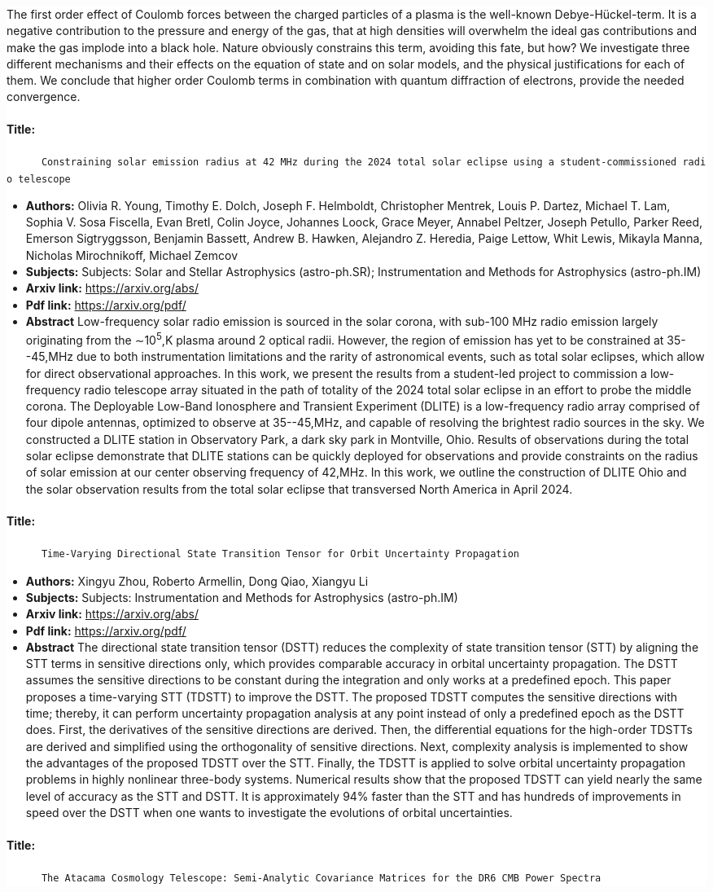  The first order effect of Coulomb forces between the charged particles of a plasma is the well-known Debye-Hückel-term. It is a negative contribution to the pressure and energy of the gas, that at high densities will overwhelm the ideal gas contributions and make the gas implode into a black hole. Nature obviously constrains this term, avoiding this fate, but how? We investigate three different mechanisms and their effects on the equation of state and on solar models, and the physical justifications for each of them. We conclude that higher order Coulomb terms in combination with quantum diffraction of electrons, provide the needed convergence.
#### Title:
          Constraining solar emission radius at 42 MHz during the 2024 total solar eclipse using a student-commissioned radio telescope
 - **Authors:** Olivia R. Young, Timothy E. Dolch, Joseph F. Helmboldt, Christopher Mentrek, Louis P. Dartez, Michael T. Lam, Sophia V. Sosa Fiscella, Evan Bretl, Colin Joyce, Johannes Loock, Grace Meyer, Annabel Peltzer, Joseph Petullo, Parker Reed, Emerson Sigtryggsson, Benjamin Bassett, Andrew B. Hawken, Alejandro Z. Heredia, Paige Lettow, Whit Lewis, Mikayla Manna, Nicholas Mirochnikoff, Michael Zemcov
 - **Subjects:** Subjects:
Solar and Stellar Astrophysics (astro-ph.SR); Instrumentation and Methods for Astrophysics (astro-ph.IM)
 - **Arxiv link:** https://arxiv.org/abs/
 - **Pdf link:** https://arxiv.org/pdf/
 - **Abstract**
 Low-frequency solar radio emission is sourced in the solar corona, with sub-100 MHz radio emission largely originating from the $\sim$10$^{5}$\,$\mathrm{K}$ plasma around 2 optical radii. However, the region of emission has yet to be constrained at 35--45\,MHz due to both instrumentation limitations and the rarity of astronomical events, such as total solar eclipses, which allow for direct observational approaches. In this work, we present the results from a student-led project to commission a low-frequency radio telescope array situated in the path of totality of the 2024 total solar eclipse in an effort to probe the middle corona. The Deployable Low-Band Ionosphere and Transient Experiment (DLITE) is a low-frequency radio array comprised of four dipole antennas, optimized to observe at 35--45\,MHz, and capable of resolving the brightest radio sources in the sky. We constructed a DLITE station in Observatory Park, a dark sky park in Montville, Ohio. Results of observations during the total solar eclipse demonstrate that DLITE stations can be quickly deployed for observations and provide constraints on the radius of solar emission at our center observing frequency of 42\,MHz. In this work, we outline the construction of DLITE Ohio and the solar observation results from the total solar eclipse that transversed North America in April 2024.
#### Title:
          Time-Varying Directional State Transition Tensor for Orbit Uncertainty Propagation
 - **Authors:** Xingyu Zhou, Roberto Armellin, Dong Qiao, Xiangyu Li
 - **Subjects:** Subjects:
Instrumentation and Methods for Astrophysics (astro-ph.IM)
 - **Arxiv link:** https://arxiv.org/abs/
 - **Pdf link:** https://arxiv.org/pdf/
 - **Abstract**
 The directional state transition tensor (DSTT) reduces the complexity of state transition tensor (STT) by aligning the STT terms in sensitive directions only, which provides comparable accuracy in orbital uncertainty propagation. The DSTT assumes the sensitive directions to be constant during the integration and only works at a predefined epoch. This paper proposes a time-varying STT (TDSTT) to improve the DSTT. The proposed TDSTT computes the sensitive directions with time; thereby, it can perform uncertainty propagation analysis at any point instead of only a predefined epoch as the DSTT does. First, the derivatives of the sensitive directions are derived. Then, the differential equations for the high-order TDSTTs are derived and simplified using the orthogonality of sensitive directions. Next, complexity analysis is implemented to show the advantages of the proposed TDSTT over the STT. Finally, the TDSTT is applied to solve orbital uncertainty propagation problems in highly nonlinear three-body systems. Numerical results show that the proposed TDSTT can yield nearly the same level of accuracy as the STT and DSTT. It is approximately 94% faster than the STT and has hundreds of improvements in speed over the DSTT when one wants to investigate the evolutions of orbital uncertainties.
#### Title:
          The Atacama Cosmology Telescope: Semi-Analytic Covariance Matrices for the DR6 CMB Power Spectra